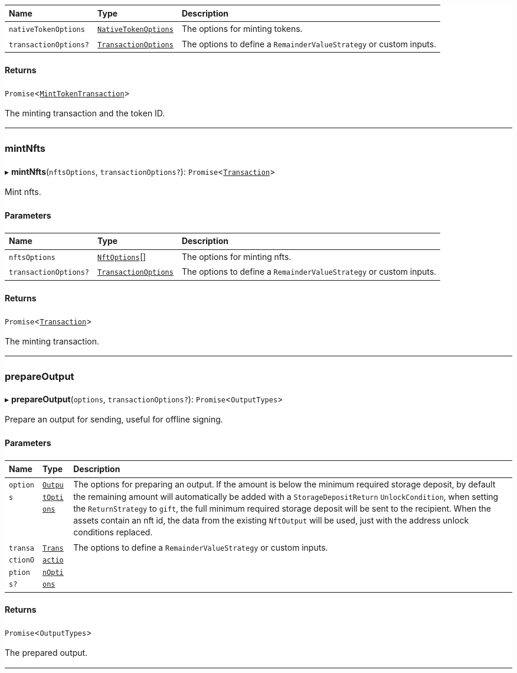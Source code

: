 | Name                  | Type                                                        | Description                                                        |
| :-------------------- | :---------------------------------------------------------- | :----------------------------------------------------------------- |
| `nativeTokenOptions`  | [`NativeTokenOptions`](../interfaces/NativeTokenOptions.md) | The options for minting tokens.                                    |
| `transactionOptions?` | [`TransactionOptions`](../interfaces/TransactionOptions.md) | The options to define a `RemainderValueStrategy` or custom inputs. |

#### Returns

`Promise`<[`MintTokenTransaction`](../interfaces/MintTokenTransaction.md)\>

The minting transaction and the token ID.

---

### mintNfts

▸ **mintNfts**(`nftsOptions`, `transactionOptions?`): `Promise`<[`Transaction`](../interfaces/Transaction.md)\>

Mint nfts.

#### Parameters

| Name                  | Type                                                        | Description                                                        |
| :-------------------- | :---------------------------------------------------------- | :----------------------------------------------------------------- |
| `nftsOptions`         | [`NftOptions`](../interfaces/NftOptions.md)[]               | The options for minting nfts.                                      |
| `transactionOptions?` | [`TransactionOptions`](../interfaces/TransactionOptions.md) | The options to define a `RemainderValueStrategy` or custom inputs. |

#### Returns

`Promise`<[`Transaction`](../interfaces/Transaction.md)\>

The minting transaction.

---

### prepareOutput

▸ **prepareOutput**(`options`, `transactionOptions?`): `Promise`<`OutputTypes`\>

Prepare an output for sending, useful for offline signing.

#### Parameters

| Name                  | Type                                                        | Description                                                                                                                                                                                                                                                                                                                                                                                                                                                                    |
| :-------------------- | :---------------------------------------------------------- | :----------------------------------------------------------------------------------------------------------------------------------------------------------------------------------------------------------------------------------------------------------------------------------------------------------------------------------------------------------------------------------------------------------------------------------------------------------------------------- |
| `options`             | [`OutputOptions`](../interfaces/OutputOptions.md)           | The options for preparing an output. If the amount is below the minimum required storage deposit, by default the remaining amount will automatically be added with a `StorageDepositReturn` `UnlockCondition`, when setting the `ReturnStrategy` to `gift`, the full minimum required storage deposit will be sent to the recipient. When the assets contain an nft id, the data from the existing `NftOutput` will be used, just with the address unlock conditions replaced. |
| `transactionOptions?` | [`TransactionOptions`](../interfaces/TransactionOptions.md) | The options to define a `RemainderValueStrategy` or custom inputs.                                                                                                                                                                                                                                                                                                                                                                                                             |

#### Returns

`Promise`<`OutputTypes`\>

The prepared output.

---